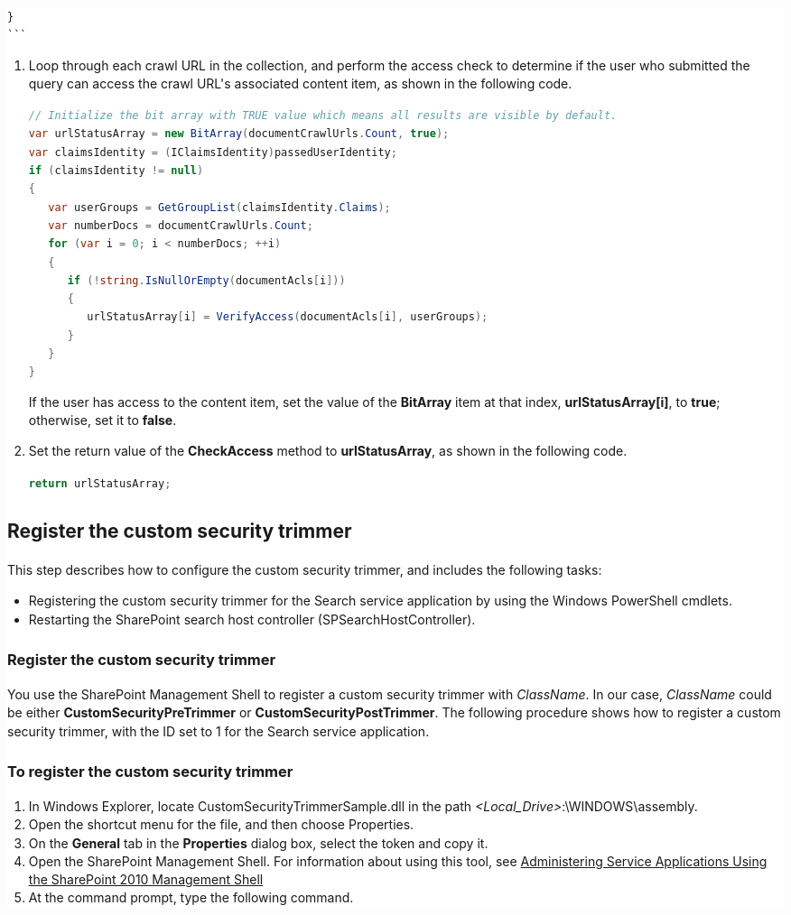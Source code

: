     }
    ```

1. Loop through each crawl URL in the collection, and perform the access check to determine if the user who submitted the query can access the crawl URL's associated content item, as shown in the following code.

    ```csharp
    // Initialize the bit array with TRUE value which means all results are visible by default.
    var urlStatusArray = new BitArray(documentCrawlUrls.Count, true);
    var claimsIdentity = (IClaimsIdentity)passedUserIdentity;
    if (claimsIdentity != null)
    {
       var userGroups = GetGroupList(claimsIdentity.Claims);
       var numberDocs = documentCrawlUrls.Count;
       for (var i = 0; i < numberDocs; ++i)
       {
          if (!string.IsNullOrEmpty(documentAcls[i]))
          {
             urlStatusArray[i] = VerifyAccess(documentAcls[i], userGroups);
          }
       }
    }
    ```


    If the user has access to the content item, set the value of the **BitArray** item at that index, **urlStatusArray[i]**, to **true**; otherwise, set it to **false**.

1. Set the return value of the **CheckAccess** method to **urlStatusArray**, as shown in the following code.

    ```csharp
    return urlStatusArray;
    ```

## Register the custom security trimmer

This step describes how to configure the custom security trimmer, and includes the following tasks:

- Registering the custom security trimmer for the Search service application by using the Windows PowerShell cmdlets.
- Restarting the SharePoint search host controller (SPSearchHostController).

### Register the custom security trimmer

You use the SharePoint Management Shell to register a custom security trimmer with  _ClassName_. In our case,  _ClassName_ could be either **CustomSecurityPreTrimmer** or **CustomSecurityPostTrimmer**. The following procedure shows how to register a custom security trimmer, with the ID set to 1 for the Search service application.

### To register the custom security trimmer

1. In Windows Explorer, locate CustomSecurityTrimmerSample.dll in the path  _<Local_Drive>_:\\WINDOWS\\assembly.
1. Open the shortcut menu for the file, and then choose Properties.
1. On the **General** tab in the **Properties** dialog box, select the token and copy it.
1. Open the SharePoint Management Shell. For information about using this tool, see  [Administering Service Applications Using the SharePoint 2010 Management Shell](https://msdn.microsoft.com/library/aff64855-7377-4e4a-b3a9-b620c9047076%28Office.15%29.aspx)
1. At the command prompt, type the following command.
